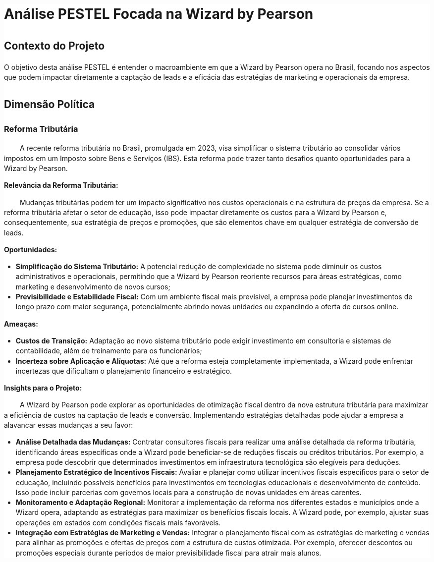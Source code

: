 # Análise PESTEL Focada na Wizard by Pearson

## Contexto do Projeto

O objetivo desta análise PESTEL é entender o macroambiente em que a Wizard by Pearson opera no Brasil, focando nos aspectos que podem impactar diretamente a captação de leads e a eficácia das estratégias de marketing e operacionais da empresa.

## Dimensão Política

### Reforma Tributária

&emsp;&emsp; A recente reforma tributária no Brasil, promulgada em 2023, visa simplificar o sistema tributário ao consolidar vários impostos em um Imposto sobre Bens e Serviços (IBS). Esta reforma pode trazer tanto desafios quanto oportunidades para a Wizard by Pearson.

**Relevância da Reforma Tributária:**

&emsp;&emsp; Mudanças tributárias podem ter um impacto significativo nos custos operacionais e na estrutura de preços da empresa. Se a reforma tributária afetar o setor de educação, isso pode impactar diretamente os custos para a Wizard by Pearson e, consequentemente, sua estratégia de preços e promoções, que são elementos chave em qualquer estratégia de conversão de leads.

**Oportunidades:**

- **Simplificação do Sistema Tributário:** A potencial redução de complexidade no sistema pode diminuir os custos administrativos e operacionais, permitindo que a Wizard by Pearson reoriente recursos para áreas estratégicas, como marketing e desenvolvimento de novos cursos;
- **Previsibilidade e Estabilidade Fiscal:** Com um ambiente fiscal mais previsível, a empresa pode planejar investimentos de longo prazo com maior segurança, potencialmente abrindo novas unidades ou expandindo a oferta de cursos online.

**Ameaças:**

- **Custos de Transição:** Adaptação ao novo sistema tributário pode exigir investimento em consultoria e sistemas de contabilidade, além de treinamento para os funcionários;
- **Incerteza sobre Aplicação e Alíquotas:** Até que a reforma esteja completamente implementada, a Wizard pode enfrentar incertezas que dificultam o planejamento financeiro e estratégico.

**Insights para o Projeto:**

&emsp;&emsp; A Wizard by Pearson pode explorar as oportunidades de otimização fiscal dentro da nova estrutura tributária para maximizar a eficiência de custos na captação de leads e conversão. Implementando estratégias detalhadas pode ajudar a empresa a alavancar essas mudanças a seu favor:

- **Análise Detalhada das Mudanças:** Contratar consultores fiscais para realizar uma análise detalhada da reforma tributária, identificando áreas específicas onde a Wizard pode beneficiar-se de reduções fiscais ou créditos tributários. Por exemplo, a empresa pode descobrir que determinados investimentos em infraestrutura tecnológica são elegíveis para deduções.
- **Planejamento Estratégico de Incentivos Fiscais:** Avaliar e planejar como utilizar incentivos fiscais específicos para o setor de educação, incluindo possíveis benefícios para investimentos em tecnologias educacionais e desenvolvimento de conteúdo. Isso pode incluir parcerias com governos locais para a construção de novas unidades em áreas carentes.
- **Monitoramento e Adaptação Regional:** Monitorar a implementação da reforma nos diferentes estados e municípios onde a Wizard opera, adaptando as estratégias para maximizar os benefícios fiscais locais. A Wizard pode, por exemplo, ajustar suas operações em estados com condições fiscais mais favoráveis.
- **Integração com Estratégias de Marketing e Vendas:** Integrar o planejamento fiscal com as estratégias de marketing e vendas para alinhar as promoções e ofertas de preços com a estrutura de custos otimizada. Por exemplo, oferecer descontos ou promoções especiais durante períodos de maior previsibilidade fiscal para atrair mais alunos.
